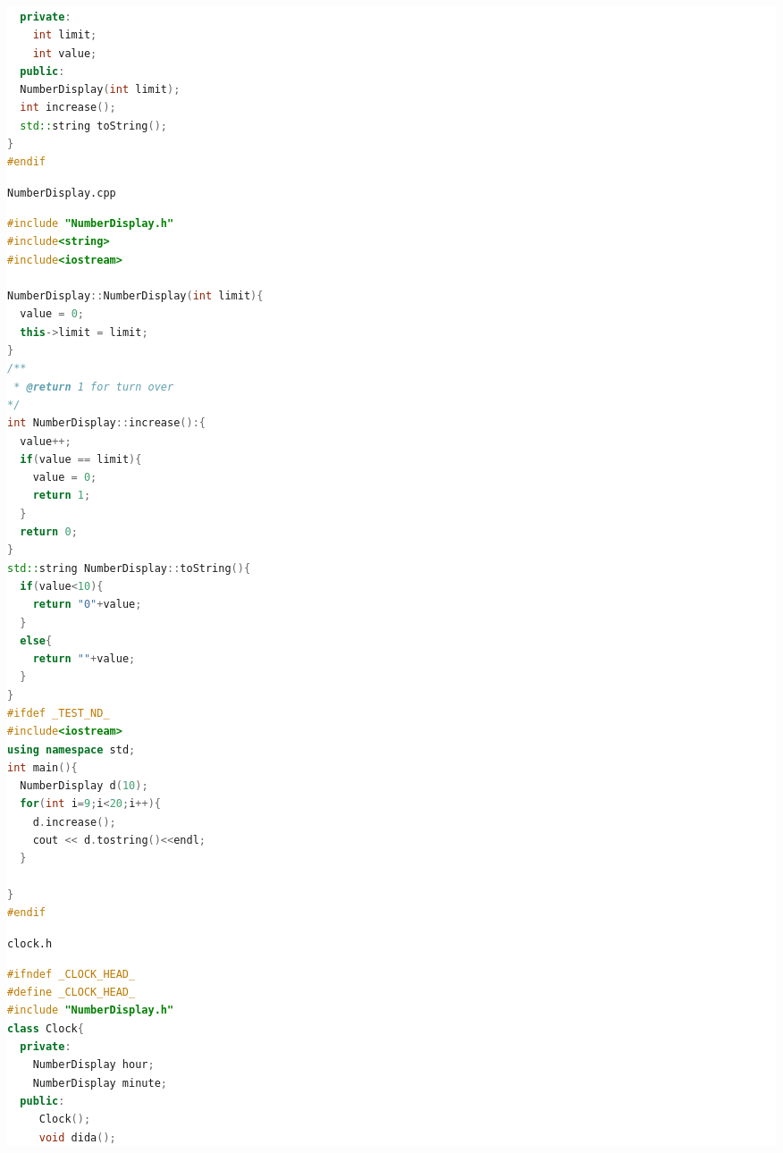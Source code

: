 ```C++
  private:
    int limit;
    int value;
  public:
  NumberDisplay(int limit);
  int increase();
  std::string toString();
}
#endif
```
`NumberDisplay.cpp`
```C++
#include "NumberDisplay.h"
#include<string>
#include<iostream>

NumberDisplay::NumberDisplay(int limit){
  value = 0;
  this->limit = limit;
}
/**
 * @return 1 for turn over
*/
int NumberDisplay::increase():{
  value++;
  if(value == limit){
    value = 0;
    return 1;
  }
  return 0;
}
std::string NumberDisplay::toString(){
  if(value<10){
    return "0"+value;
  }
  else{
    return ""+value;
  }
}
#ifdef _TEST_ND_
#include<iostream>
using namespace std;
int main(){
  NumberDisplay d(10);
  for(int i=9;i<20;i++){
    d.increase();
    cout << d.tostring()<<endl;  
  }

}
#endif
```
`clock.h`
```C++
#ifndef _CLOCK_HEAD_
#define _CLOCK_HEAD_
#include "NumberDisplay.h"
class Clock{
  private:
    NumberDisplay hour;
    NumberDisplay minute;
  public:
     Clock();
     void dida();
```